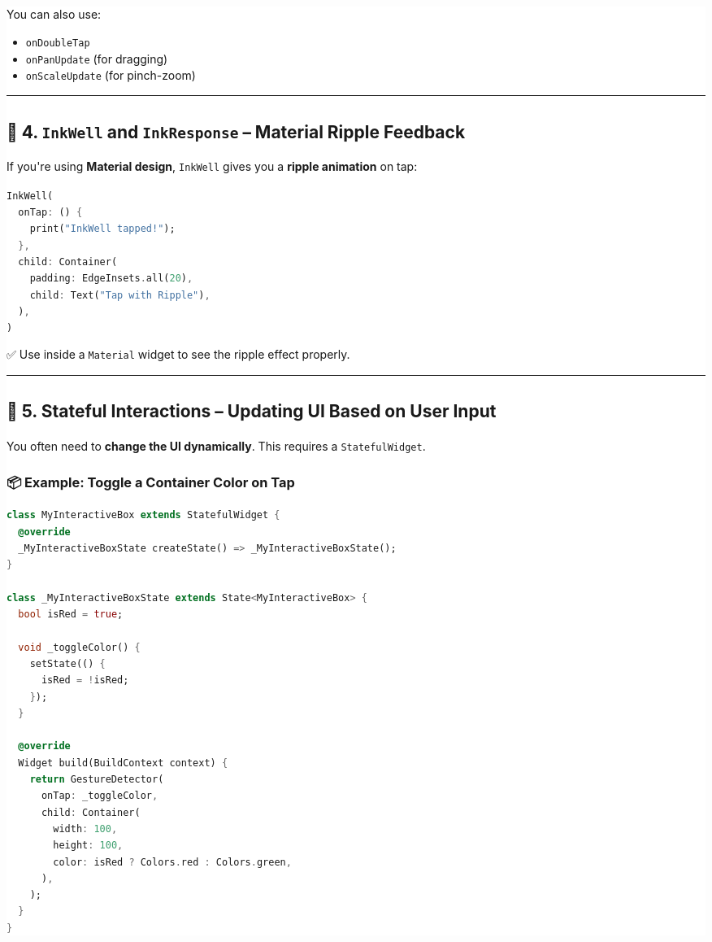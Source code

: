 You can also use:

* `onDoubleTap`
* `onPanUpdate` (for dragging)
* `onScaleUpdate` (for pinch-zoom)

---

## 🔹 4. `InkWell` and `InkResponse` – Material Ripple Feedback

If you're using **Material design**, `InkWell` gives you a **ripple animation** on tap:

```dart
InkWell(
  onTap: () {
    print("InkWell tapped!");
  },
  child: Container(
    padding: EdgeInsets.all(20),
    child: Text("Tap with Ripple"),
  ),
)
```

✅ Use inside a `Material` widget to see the ripple effect properly.

---

## 🔹 5. Stateful Interactions – Updating UI Based on User Input

You often need to **change the UI dynamically**. This requires a `StatefulWidget`.

### 📦 Example: Toggle a Container Color on Tap

```dart
class MyInteractiveBox extends StatefulWidget {
  @override
  _MyInteractiveBoxState createState() => _MyInteractiveBoxState();
}

class _MyInteractiveBoxState extends State<MyInteractiveBox> {
  bool isRed = true;

  void _toggleColor() {
    setState(() {
      isRed = !isRed;
    });
  }

  @override
  Widget build(BuildContext context) {
    return GestureDetector(
      onTap: _toggleColor,
      child: Container(
        width: 100,
        height: 100,
        color: isRed ? Colors.red : Colors.green,
      ),
    );
  }
}
```
